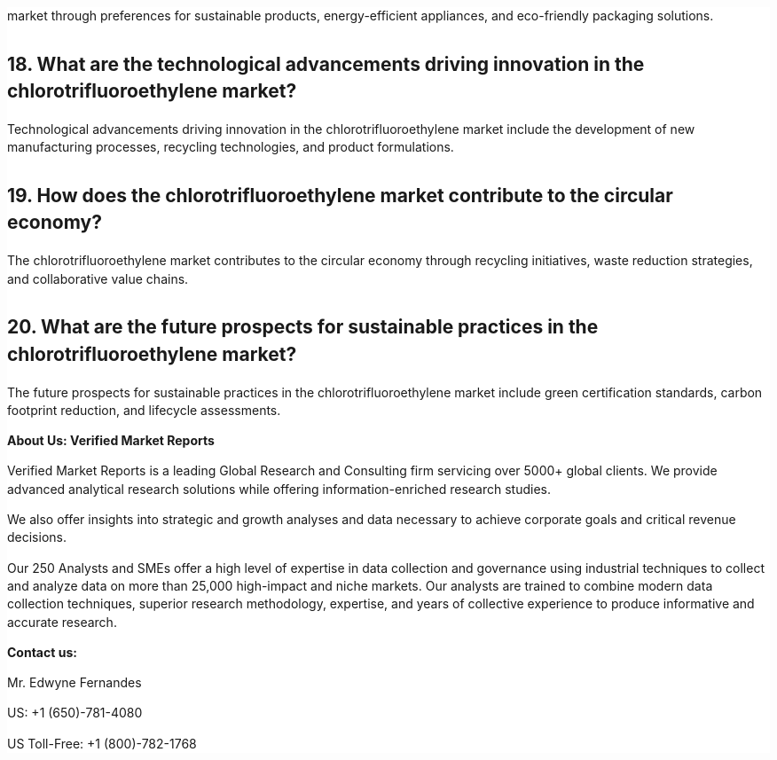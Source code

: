 market through preferences for sustainable products, energy-efficient appliances, and eco-friendly packaging solutions.</p><h2>18. What are the technological advancements driving innovation in the chlorotrifluoroethylene market?</h2><p>Technological advancements driving innovation in the chlorotrifluoroethylene market include the development of new manufacturing processes, recycling technologies, and product formulations.</p><h2>19. How does the chlorotrifluoroethylene market contribute to the circular economy?</h2><p>The chlorotrifluoroethylene market contributes to the circular economy through recycling initiatives, waste reduction strategies, and collaborative value chains.</p><h2>20. What are the future prospects for sustainable practices in the chlorotrifluoroethylene market?</h2><p>The future prospects for sustainable practices in the chlorotrifluoroethylene market include green certification standards, carbon footprint reduction, and lifecycle assessments.</p></body></html><p id="" class=""><strong>About Us: Verified Market Reports</strong></p><p id="" class="">Verified Market Reports is a leading Global Research and Consulting firm servicing over 5000+ global clients. We provide advanced analytical research solutions while offering information-enriched research studies.</p><p id="" class="">We also offer insights into strategic and growth analyses and data necessary to achieve corporate goals and critical revenue decisions.</p><p id="" class="">Our 250 Analysts and SMEs offer a high level of expertise in data collection and governance using industrial techniques to collect and analyze data on more than 25,000 high-impact and niche markets. Our analysts are trained to combine modern data collection techniques, superior research methodology, expertise, and years of collective experience to produce informative and accurate research.</p><p id="" class=""><strong>Contact us:</strong></p><p id="" class="">Mr. Edwyne Fernandes</p><p id="" class="">US: +1 (650)-781-4080</p><p id="" class="">US Toll-Free: +1 (800)-782-1768</p>
